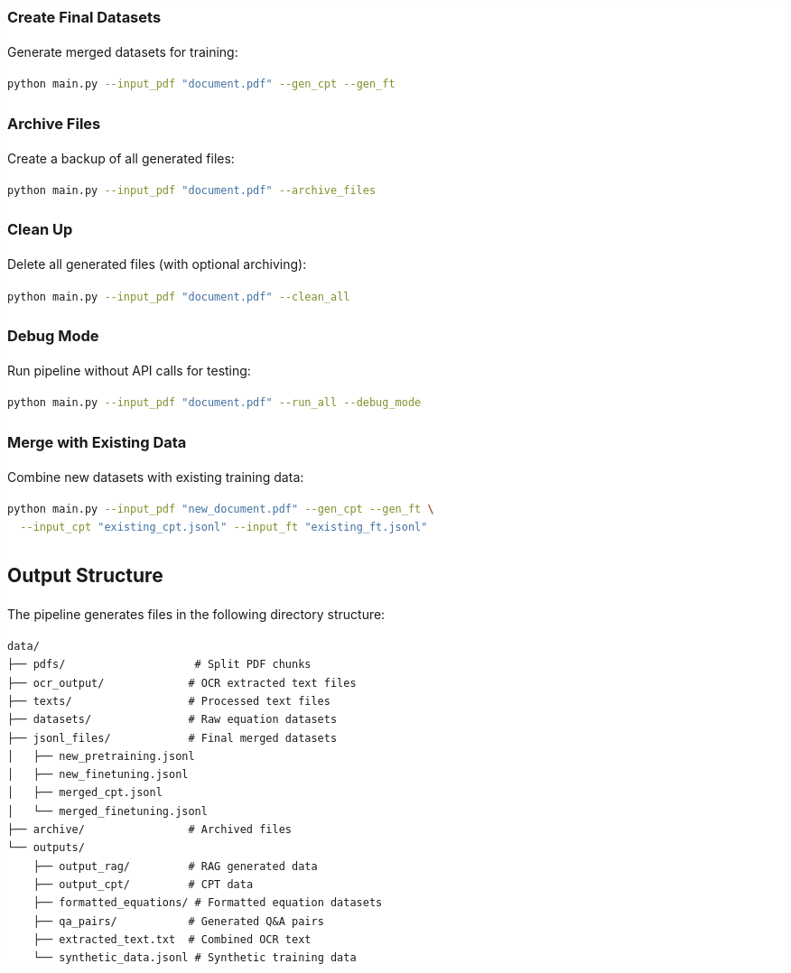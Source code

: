 ### Create Final Datasets
Generate merged datasets for training:
```bash
python main.py --input_pdf "document.pdf" --gen_cpt --gen_ft
```

### Archive Files
Create a backup of all generated files:
```bash
python main.py --input_pdf "document.pdf" --archive_files
```

### Clean Up
Delete all generated files (with optional archiving):
```bash
python main.py --input_pdf "document.pdf" --clean_all
```

### Debug Mode
Run pipeline without API calls for testing:
```bash
python main.py --input_pdf "document.pdf" --run_all --debug_mode
```

### Merge with Existing Data
Combine new datasets with existing training data:
```bash
python main.py --input_pdf "new_document.pdf" --gen_cpt --gen_ft \
  --input_cpt "existing_cpt.jsonl" --input_ft "existing_ft.jsonl"
```

## Output Structure

The pipeline generates files in the following directory structure:

```
data/
├── pdfs/                    # Split PDF chunks
├── ocr_output/             # OCR extracted text files
├── texts/                  # Processed text files
├── datasets/               # Raw equation datasets
├── jsonl_files/            # Final merged datasets
│   ├── new_pretraining.jsonl
│   ├── new_finetuning.jsonl
│   ├── merged_cpt.jsonl
│   └── merged_finetuning.jsonl
├── archive/                # Archived files
└── outputs/
    ├── output_rag/         # RAG generated data
    ├── output_cpt/         # CPT data
    ├── formatted_equations/ # Formatted equation datasets
    ├── qa_pairs/           # Generated Q&A pairs
    ├── extracted_text.txt  # Combined OCR text
    └── synthetic_data.jsonl # Synthetic training data
```
